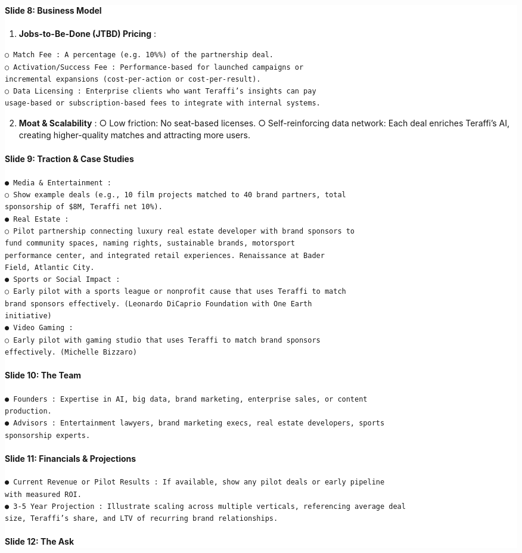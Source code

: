 #### Slide 8: Business Model

1. **Jobs-to-Be-Done (JTBD) Pricing** :


```
○ Match Fee : A percentage (e.g. 10%%) of the partnership deal.
○ Activation/Success Fee : Performance-based for launched campaigns or
incremental expansions (cost-per-action or cost-per-result).
○ Data Licensing : Enterprise clients who want Teraffi’s insights can pay
usage-based or subscription-based fees to integrate with internal systems.
```
2. **Moat & Scalability** :
    ○ Low friction: No seat-based licenses.
    ○ Self-reinforcing data network: Each deal enriches Teraffi’s AI, creating
       higher-quality matches and attracting more users.

#### Slide 9: Traction & Case Studies

```
● Media & Entertainment :
○ Show example deals (e.g., 10 film projects matched to 40 brand partners, total
sponsorship of $8M, Teraffi net 10%).
● Real Estate :
○ Pilot partnership connecting luxury real estate developer with brand sponsors to
fund community spaces, naming rights, sustainable brands, motorsport
performance center, and integrated retail experiences. Renaissance at Bader
Field, Atlantic City.
● Sports or Social Impact :
○ Early pilot with a sports league or nonprofit cause that uses Teraffi to match
brand sponsors effectively. (Leonardo DiCaprio Foundation with One Earth
initiative)
● Video Gaming :
○ Early pilot with gaming studio that uses Teraffi to match brand sponsors
effectively. (Michelle Bizzaro)
```
#### Slide 10: The Team


```
● Founders : Expertise in AI, big data, brand marketing, enterprise sales, or content
production.
● Advisors : Entertainment lawyers, brand marketing execs, real estate developers, sports
sponsorship experts.
```
#### Slide 11: Financials & Projections

```
● Current Revenue or Pilot Results : If available, show any pilot deals or early pipeline
with measured ROI.
● 3-5 Year Projection : Illustrate scaling across multiple verticals, referencing average deal
size, Teraffi’s share, and LTV of recurring brand relationships.
```
#### Slide 12: The Ask
